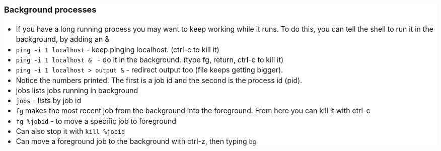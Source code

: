 ### Background processes
* If you have a long running process you may want to keep working while it runs. To do this, you can tell the shell to run it in the background, by adding an & 
* `ping -i 1 localhost` - keep pinging localhost. (ctrl-c to kill it) 
* `ping -i 1 localhost & ` - do it in the background. (type fg, return, ctrl-c to kill it) 
* `ping -i 1 localhost > output &` - redirect output too (file keeps getting bigger).  
* Notice the numbers printed. The first is a job id and the second is the process id (pid).
* jobs lists jobs running in background 
* `jobs` - lists by job id 
* `fg` makes the most recent job from the background into the foreground. From here you can kill it with ctrl-c 
* `fg %jobid` - to move a specific job to foreground  
* Can also stop it with `kill %jobid `
* Can move a foreground job to the background with ctrl-z, then typing `bg`
